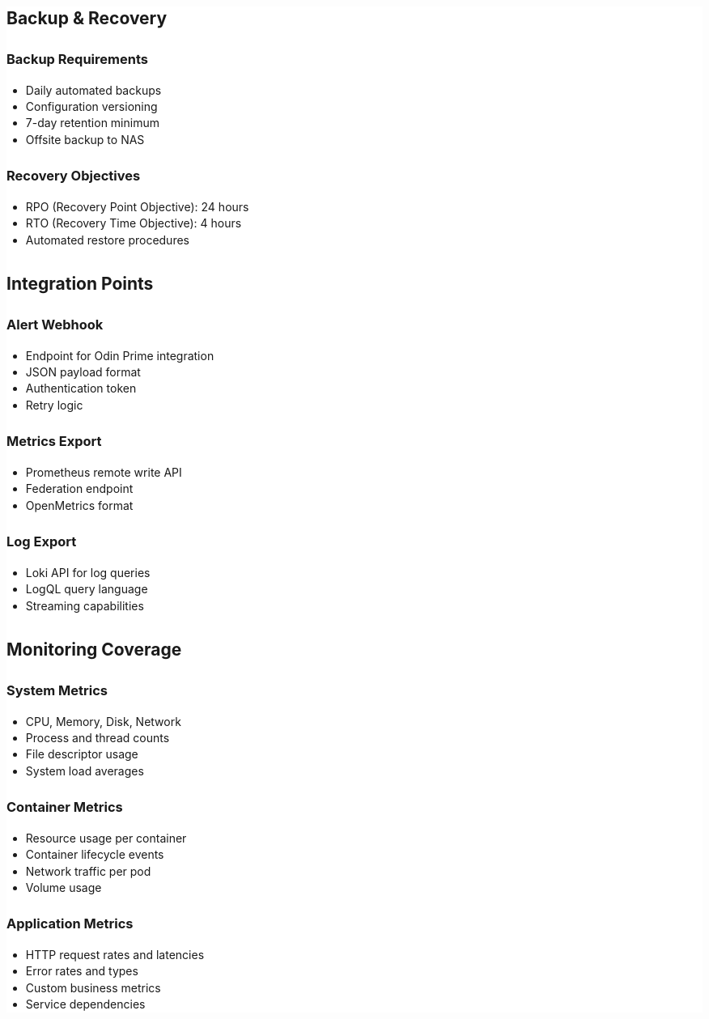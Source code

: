 ## Backup & Recovery

### Backup Requirements
- Daily automated backups
- Configuration versioning
- 7-day retention minimum
- Offsite backup to NAS

### Recovery Objectives
- RPO (Recovery Point Objective): 24 hours
- RTO (Recovery Time Objective): 4 hours
- Automated restore procedures

## Integration Points

### Alert Webhook
- Endpoint for Odin Prime integration
- JSON payload format
- Authentication token
- Retry logic

### Metrics Export
- Prometheus remote write API
- Federation endpoint
- OpenMetrics format

### Log Export
- Loki API for log queries
- LogQL query language
- Streaming capabilities

## Monitoring Coverage

### System Metrics
- CPU, Memory, Disk, Network
- Process and thread counts
- File descriptor usage
- System load averages

### Container Metrics
- Resource usage per container
- Container lifecycle events
- Network traffic per pod
- Volume usage

### Application Metrics
- HTTP request rates and latencies
- Error rates and types
- Custom business metrics
- Service dependencies
